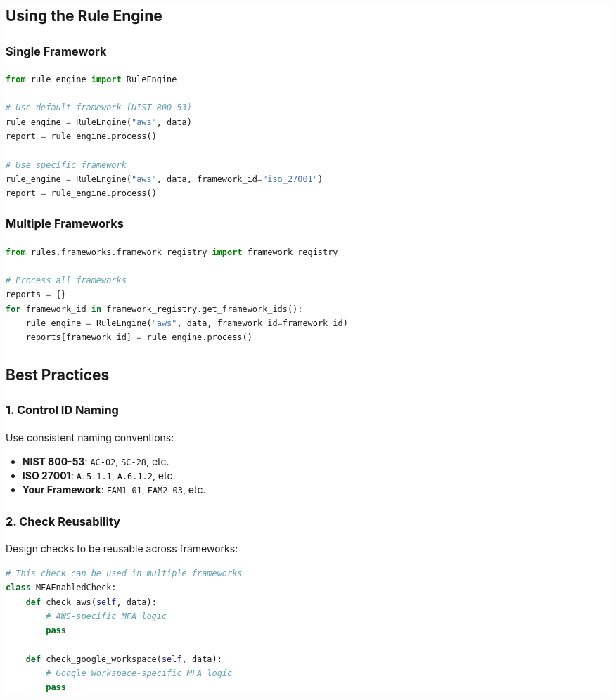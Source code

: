 ## Using the Rule Engine

### Single Framework

```python
from rule_engine import RuleEngine

# Use default framework (NIST 800-53)
rule_engine = RuleEngine("aws", data)
report = rule_engine.process()

# Use specific framework
rule_engine = RuleEngine("aws", data, framework_id="iso_27001")
report = rule_engine.process()
```

### Multiple Frameworks

```python
from rules.frameworks.framework_registry import framework_registry

# Process all frameworks
reports = {}
for framework_id in framework_registry.get_framework_ids():
    rule_engine = RuleEngine("aws", data, framework_id=framework_id)
    reports[framework_id] = rule_engine.process()
```

## Best Practices

### 1. Control ID Naming

Use consistent naming conventions:
- **NIST 800-53**: `AC-02`, `SC-28`, etc.
- **ISO 27001**: `A.5.1.1`, `A.6.1.2`, etc.
- **Your Framework**: `FAM1-01`, `FAM2-03`, etc.

### 2. Check Reusability

Design checks to be reusable across frameworks:
```python
# This check can be used in multiple frameworks
class MFAEnabledCheck:
    def check_aws(self, data):
        # AWS-specific MFA logic
        pass
    
    def check_google_workspace(self, data):
        # Google Workspace-specific MFA logic
        pass
```
